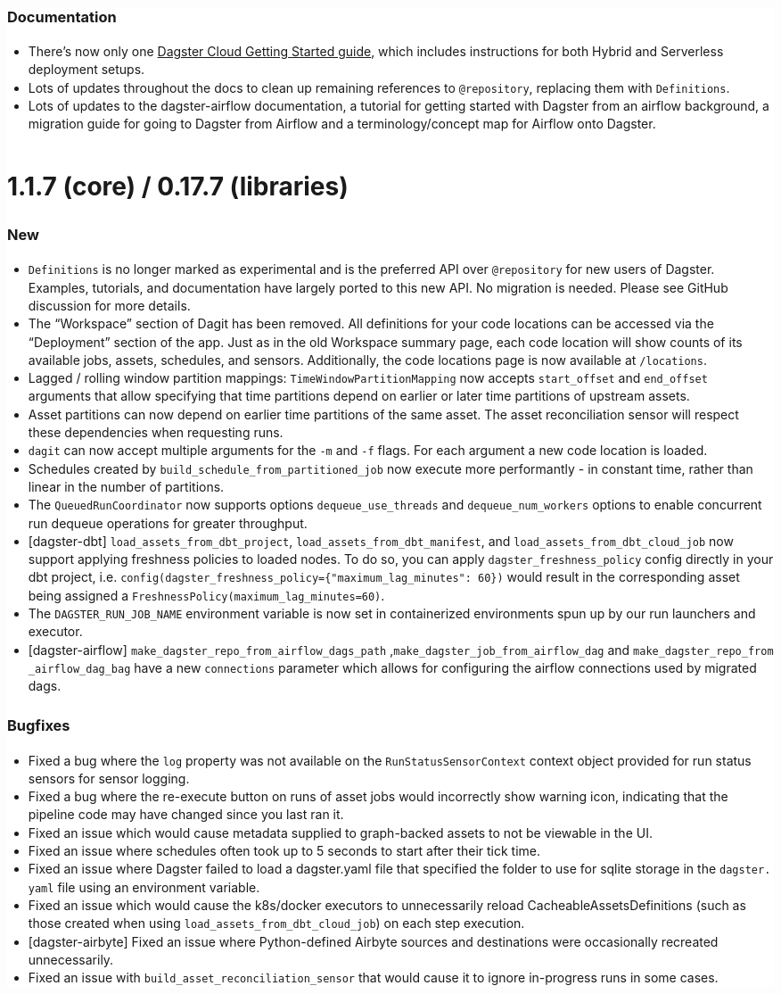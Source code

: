### Documentation

- There’s now only one [Dagster Cloud Getting Started guide](https://docs.dagster.io/dagster-cloud/getting-started), which includes instructions for both Hybrid and Serverless deployment setups.
- Lots of updates throughout the docs to clean up remaining references to `@repository`, replacing them with `Definitions`.
- Lots of updates to the dagster-airflow documentation, a tutorial for getting started with Dagster from an airflow background, a migration guide for going to Dagster from Airflow and a terminology/concept map for Airflow onto Dagster.

# 1.1.7 (core) / 0.17.7 (libraries)

### New

- `Definitions` is no longer marked as experimental and is the preferred API over `@repository` for new users of Dagster. Examples, tutorials, and documentation have largely ported to this new API. No migration is needed. Please see GitHub discussion for more details.
- The “Workspace” section of Dagit has been removed. All definitions for your code locations can be accessed via the “Deployment” section of the app. Just as in the old Workspace summary page, each code location will show counts of its available jobs, assets, schedules, and sensors. Additionally, the code locations page is now available at `/locations`.
- Lagged / rolling window partition mappings: `TimeWindowPartitionMapping` now accepts `start_offset` and `end_offset` arguments that allow specifying that time partitions depend on earlier or later time partitions of upstream assets.
- Asset partitions can now depend on earlier time partitions of the same asset. The asset reconciliation sensor will respect these dependencies when requesting runs.
- `dagit` can now accept multiple arguments for the `-m` and `-f` flags. For each argument a new code location is loaded.
- Schedules created by `build_schedule_from_partitioned_job` now execute more performantly - in constant time, rather than linear in the number of partitions.
- The `QueuedRunCoordinator` now supports options `dequeue_use_threads` and `dequeue_num_workers` options to enable concurrent run dequeue operations for greater throughput.
- [dagster-dbt] `load_assets_from_dbt_project`, `load_assets_from_dbt_manifest`, and `load_assets_from_dbt_cloud_job` now support applying freshness policies to loaded nodes. To do so, you can apply `dagster_freshness_policy` config directly in your dbt project, i.e. `config(dagster_freshness_policy={"maximum_lag_minutes": 60})` would result in the corresponding asset being assigned a `FreshnessPolicy(maximum_lag_minutes=60)`.
- The `DAGSTER_RUN_JOB_NAME` environment variable is now set in containerized environments spun up by our run launchers and executor.
- [dagster-airflow] `make_dagster_repo_from_airflow_dags_path` ,`make_dagster_job_from_airflow_dag` and `make_dagster_repo_from_airflow_dag_bag` have a new `connections` parameter which allows for configuring the airflow connections used by migrated dags.

### Bugfixes

- Fixed a bug where the `log` property was not available on the `RunStatusSensorContext` context object provided for run status sensors for sensor logging.
- Fixed a bug where the re-execute button on runs of asset jobs would incorrectly show warning icon, indicating that the pipeline code may have changed since you last ran it.
- Fixed an issue which would cause metadata supplied to graph-backed assets to not be viewable in the UI.
- Fixed an issue where schedules often took up to 5 seconds to start after their tick time.
- Fixed an issue where Dagster failed to load a dagster.yaml file that specified the folder to use for sqlite storage in the `dagster.yaml` file using an environment variable.
- Fixed an issue which would cause the k8s/docker executors to unnecessarily reload CacheableAssetsDefinitions (such as those created when using `load_assets_from_dbt_cloud_job`) on each step execution.
- [dagster-airbyte] Fixed an issue where Python-defined Airbyte sources and destinations were occasionally recreated unnecessarily.
- Fixed an issue with `build_asset_reconciliation_sensor` that would cause it to ignore in-progress runs in some cases.
